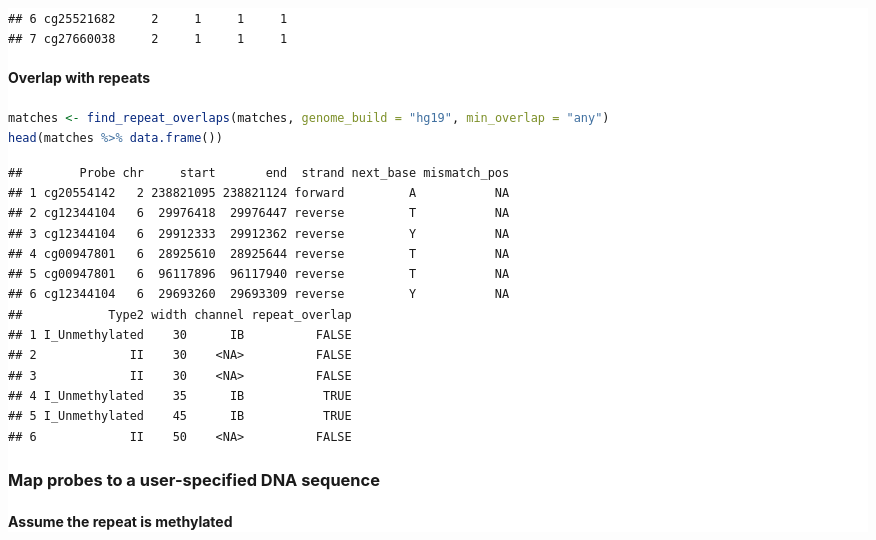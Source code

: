     ## 6 cg25521682     2     1     1     1
    ## 7 cg27660038     2     1     1     1

#### Overlap with repeats

``` r
matches <- find_repeat_overlaps(matches, genome_build = "hg19", min_overlap = "any")
head(matches %>% data.frame())
```

    ##        Probe chr     start       end  strand next_base mismatch_pos
    ## 1 cg20554142   2 238821095 238821124 forward         A           NA
    ## 2 cg12344104   6  29976418  29976447 reverse         T           NA
    ## 3 cg12344104   6  29912333  29912362 reverse         Y           NA
    ## 4 cg00947801   6  28925610  28925644 reverse         T           NA
    ## 5 cg00947801   6  96117896  96117940 reverse         T           NA
    ## 6 cg12344104   6  29693260  29693309 reverse         Y           NA
    ##            Type2 width channel repeat_overlap
    ## 1 I_Unmethylated    30      IB          FALSE
    ## 2             II    30    <NA>          FALSE
    ## 3             II    30    <NA>          FALSE
    ## 4 I_Unmethylated    35      IB           TRUE
    ## 5 I_Unmethylated    45      IB           TRUE
    ## 6             II    50    <NA>          FALSE

### Map probes to a user-specified DNA sequence

#### Assume the repeat is methylated
